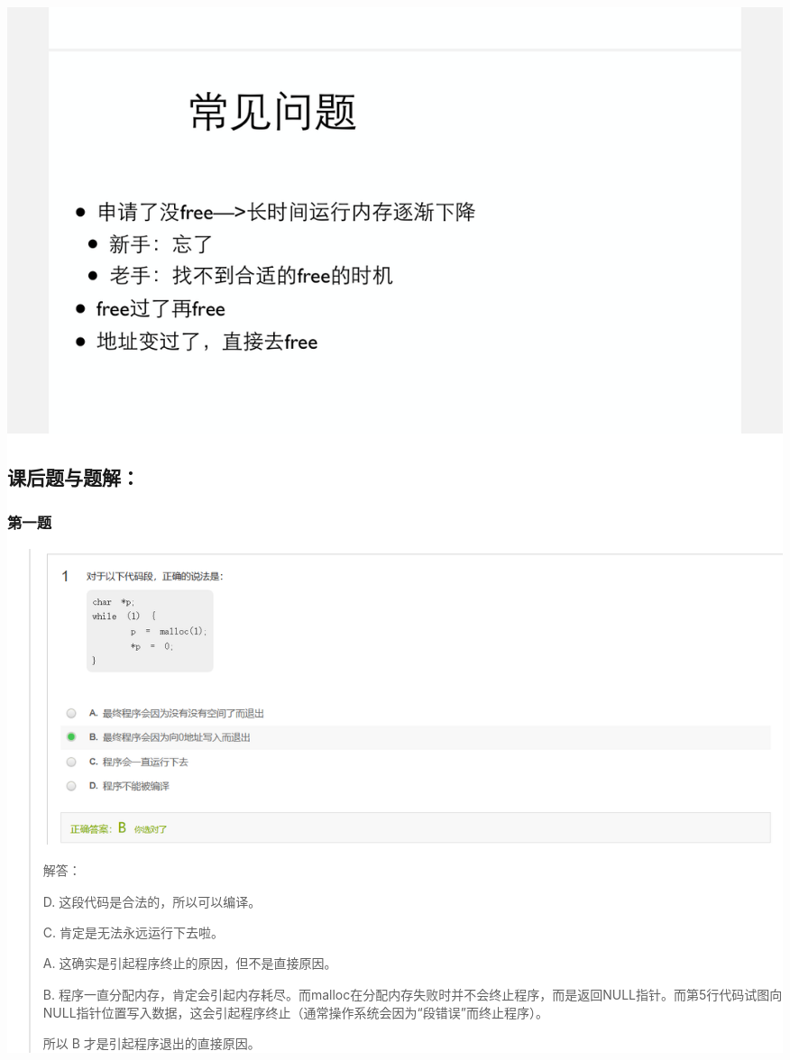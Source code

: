 ![image-20230302202009369](./assets/image-20230302202009369.png)

## 课后题与题解：

### 第一题

> ![image-20230302203715433](./assets/image-20230302203715433.png)
>
> 解答：
>
> D. 这段代码是合法的，所以可以编译。
>
> C. 肯定是无法永远运行下去啦。
>
> A. 这确实是引起程序终止的原因，但不是直接原因。
>
> B. 程序一直分配内存，肯定会引起内存耗尽。而malloc在分配内存失败时并不会终止程序，而是返回NULL指针。而第5行代码试图向NULL指针位置写入数据，这会引起程序终止（通常操作系统会因为“段错误”而终止程序）。
>
> 所以 B 才是引起程序退出的直接原因。
